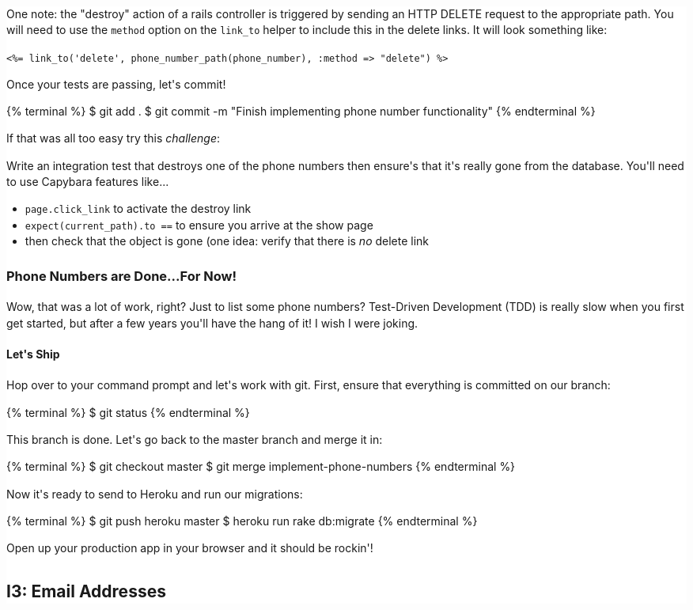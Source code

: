 One note: the "destroy" action of a rails controller is triggered by sending an HTTP DELETE request to the appropriate path. You will need to use the `method` option on the `link_to` helper to include this in the delete links. It will look something like:

```
<%= link_to('delete', phone_number_path(phone_number), :method => "delete") %>
```

Once your tests are passing, let's commit!

{% terminal %}
$ git add .
$ git commit -m "Finish implementing phone number functionality"
{% endterminal %}

If that was all too easy try this *challenge*:

Write an integration test that destroys one of the phone numbers then ensure's that it's really gone from the database. You'll need to use Capybara features like...

* `page.click_link` to activate the destroy link
* `expect(current_path).to ==` to ensure you arrive at the show page
* then check that the object is gone (one idea: verify that there is *no* delete link

### Phone Numbers are Done...For Now!

Wow, that was a lot of work, right?  Just to list some phone numbers?  Test-Driven Development (TDD) is really slow when you first get started, but after a few years you'll have the hang of it!  I wish I were joking.

#### Let's Ship

Hop over to your command prompt and let's work with git. First, ensure that everything is committed on our branch:

{% terminal %}
$ git status
{% endterminal %}

This branch is done. Let's go back to the master branch and merge it in:

{% terminal %}
$ git checkout master
$ git merge implement-phone-numbers
{% endterminal %}

Now it's ready to send to Heroku and run our migrations:

{% terminal %}
$ git push heroku master
$ heroku run rake db:migrate
{% endterminal %}

Open up your production app in your browser and it should be rockin'!

## I3: Email Addresses
